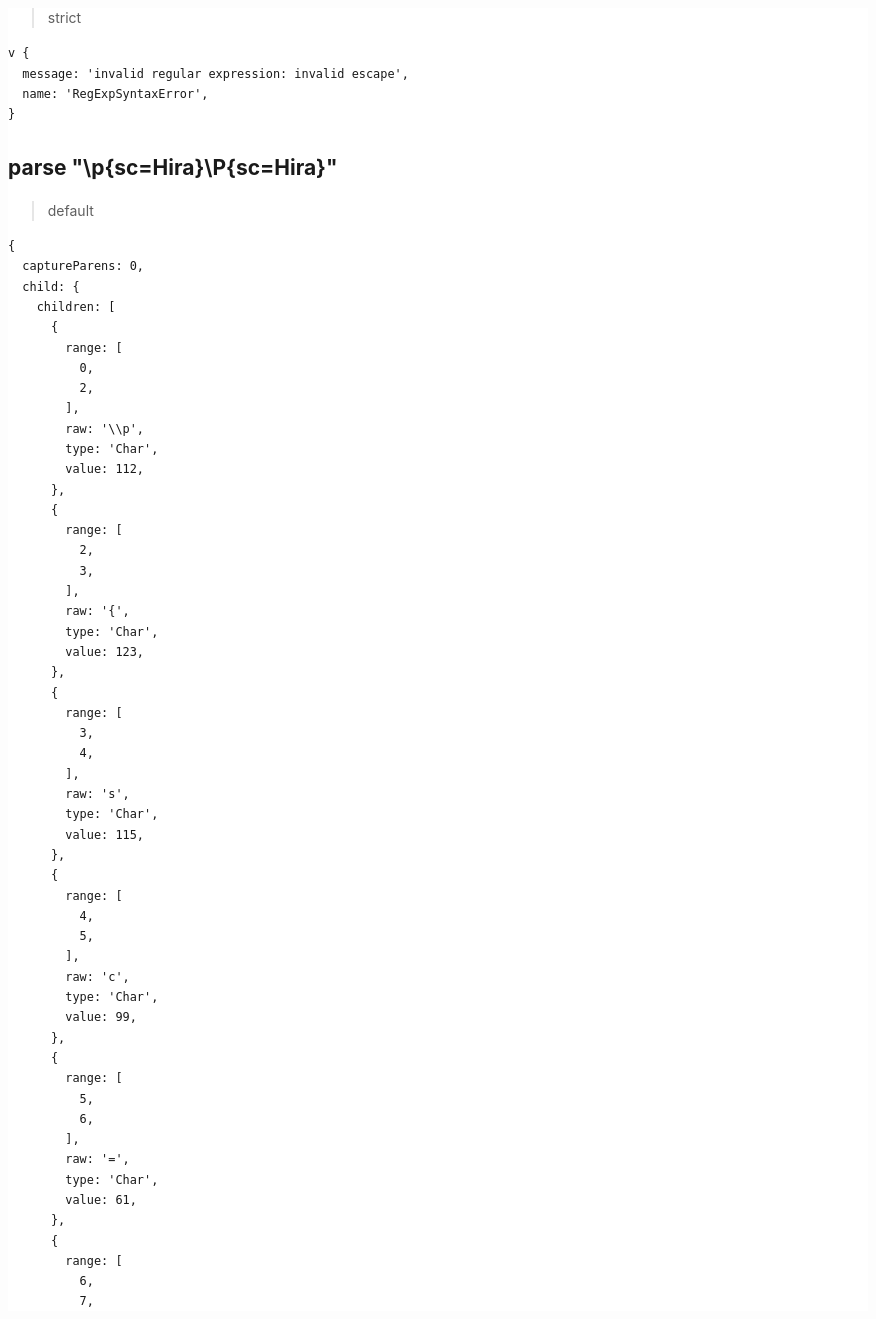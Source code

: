 > strict

    v {
      message: 'invalid regular expression: invalid escape',
      name: 'RegExpSyntaxError',
    }

## parse "\\p{sc=Hira}\\P{sc=Hira}"

> default

    {
      captureParens: 0,
      child: {
        children: [
          {
            range: [
              0,
              2,
            ],
            raw: '\\p',
            type: 'Char',
            value: 112,
          },
          {
            range: [
              2,
              3,
            ],
            raw: '{',
            type: 'Char',
            value: 123,
          },
          {
            range: [
              3,
              4,
            ],
            raw: 's',
            type: 'Char',
            value: 115,
          },
          {
            range: [
              4,
              5,
            ],
            raw: 'c',
            type: 'Char',
            value: 99,
          },
          {
            range: [
              5,
              6,
            ],
            raw: '=',
            type: 'Char',
            value: 61,
          },
          {
            range: [
              6,
              7,